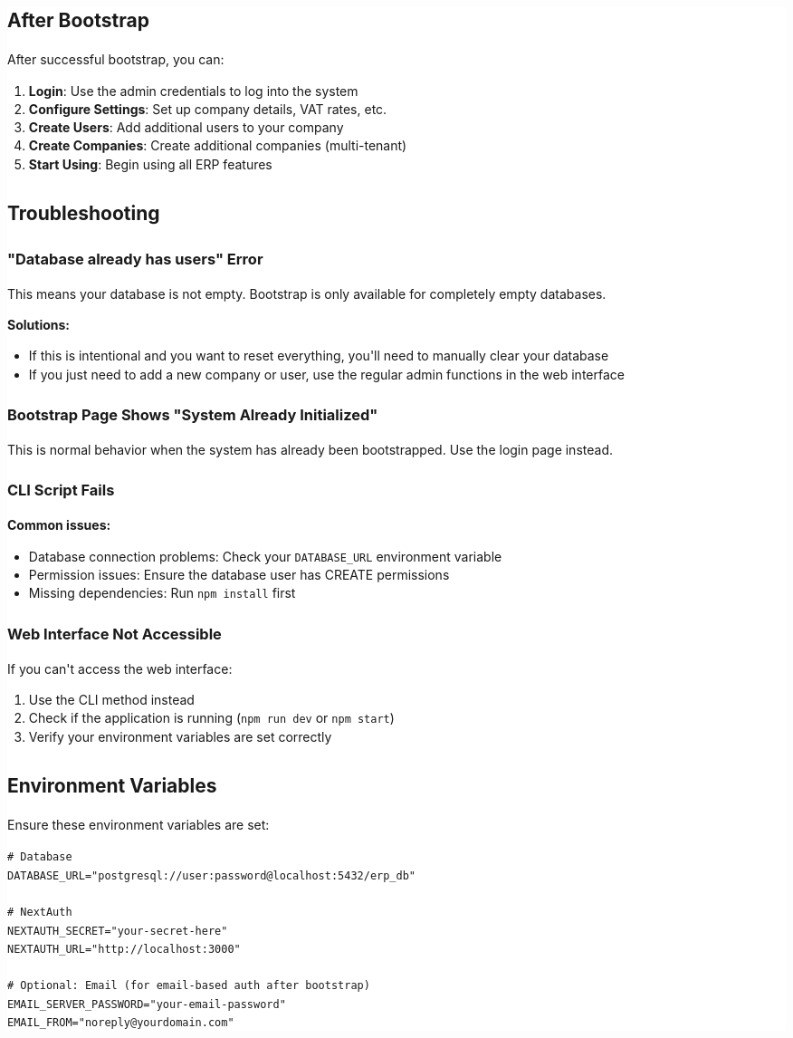 ## After Bootstrap

After successful bootstrap, you can:

1. **Login**: Use the admin credentials to log into the system
2. **Configure Settings**: Set up company details, VAT rates, etc.
3. **Create Users**: Add additional users to your company
4. **Create Companies**: Create additional companies (multi-tenant)
5. **Start Using**: Begin using all ERP features

## Troubleshooting

### "Database already has users" Error

This means your database is not empty. Bootstrap is only available for completely empty databases.

**Solutions:**
- If this is intentional and you want to reset everything, you'll need to manually clear your database
- If you just need to add a new company or user, use the regular admin functions in the web interface

### Bootstrap Page Shows "System Already Initialized"

This is normal behavior when the system has already been bootstrapped. Use the login page instead.

### CLI Script Fails

**Common issues:**
- Database connection problems: Check your `DATABASE_URL` environment variable
- Permission issues: Ensure the database user has CREATE permissions
- Missing dependencies: Run `npm install` first

### Web Interface Not Accessible

If you can't access the web interface:
1. Use the CLI method instead
2. Check if the application is running (`npm run dev` or `npm start`)
3. Verify your environment variables are set correctly

## Environment Variables

Ensure these environment variables are set:

```env
# Database
DATABASE_URL="postgresql://user:password@localhost:5432/erp_db"

# NextAuth
NEXTAUTH_SECRET="your-secret-here"
NEXTAUTH_URL="http://localhost:3000"

# Optional: Email (for email-based auth after bootstrap)
EMAIL_SERVER_PASSWORD="your-email-password"
EMAIL_FROM="noreply@yourdomain.com"
```
